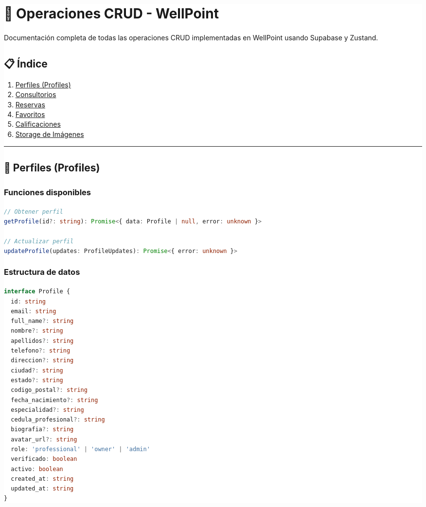 # 🔄 Operaciones CRUD - WellPoint

Documentación completa de todas las operaciones CRUD implementadas en WellPoint usando Supabase y Zustand.

## 📋 Índice

1. [Perfiles (Profiles)](#perfiles-profiles)
2. [Consultorios](#consultorios)
3. [Reservas](#reservas)
4. [Favoritos](#favoritos)
5. [Calificaciones](#calificaciones)
6. [Storage de Imágenes](#storage-de-imágenes)

---

## 👤 Perfiles (Profiles)

### Funciones disponibles

```typescript
// Obtener perfil
getProfile(id?: string): Promise<{ data: Profile | null, error: unknown }>

// Actualizar perfil
updateProfile(updates: ProfileUpdates): Promise<{ error: unknown }>
```

### Estructura de datos

```typescript
interface Profile {
  id: string
  email: string
  full_name?: string
  nombre?: string
  apellidos?: string
  telefono?: string
  direccion?: string
  ciudad?: string
  estado?: string
  codigo_postal?: string
  fecha_nacimiento?: string
  especialidad?: string
  cedula_profesional?: string
  biografia?: string
  avatar_url?: string
  role: 'professional' | 'owner' | 'admin'
  verificado: boolean
  activo: boolean
  created_at: string
  updated_at: string
}
```
